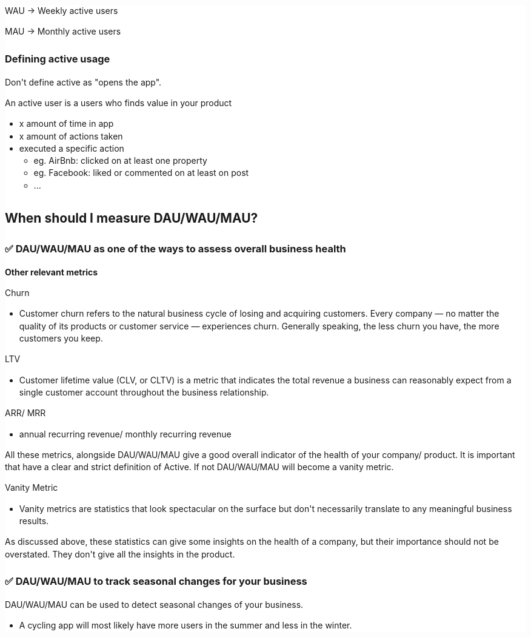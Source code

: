WAU -> Weekly active users

MAU -> Monthly active users

### Defining active usage

Don't define active as "opens the app".

An active user is a users who finds value in your product

- x amount of time in app
- x amount of actions taken
- executed a specific action
  - eg. AirBnb: clicked on at least one property
  - eg. Facebook: liked or commented on at least on post
  - ...

## When should I measure DAU/WAU/MAU?

### ✅ DAU/WAU/MAU as one of the ways to assess overall business health

**Other relevant metrics**

Churn

- Customer churn refers to the natural business cycle of losing and acquiring customers. Every company — no matter the quality of its products or customer service — experiences churn. Generally speaking, the less churn you have, the more customers you keep.

LTV

- Customer lifetime value (CLV, or CLTV) is a metric that indicates the total revenue a business can reasonably expect from a single customer account throughout the business relationship.

ARR/ MRR

- annual recurring revenue/ monthly recurring revenue

All these metrics, alongside DAU/WAU/MAU give a good overall indicator of the health of your company/ product. It is important that have a clear and strict definition of Active. If not DAU/WAU/MAU will become a vanity metric.

Vanity Metric

- Vanity metrics are statistics that look spectacular on the surface but don't necessarily translate to any meaningful business results.

As discussed above, these statistics can give some insights on the health of a company, but their importance should not be overstated. They don't give all the insights in the product.

### ✅ DAU/WAU/MAU to track seasonal changes for your business

DAU/WAU/MAU can be used to detect seasonal changes of your business.

- A cycling app will most likely have more users in the summer and less in the winter.
